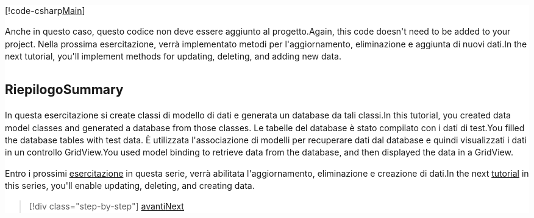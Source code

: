 [!code-csharp[Main](retrieving-data/samples/sample9.cs)]

<span data-ttu-id="bf0fb-232">Anche in questo caso, questo codice non deve essere aggiunto al progetto.</span><span class="sxs-lookup"><span data-stu-id="bf0fb-232">Again, this code doesn't need to be added to your project.</span></span> <span data-ttu-id="bf0fb-233">Nella prossima esercitazione, verrà implementato metodi per l'aggiornamento, eliminazione e aggiunta di nuovi dati.</span><span class="sxs-lookup"><span data-stu-id="bf0fb-233">In the next tutorial, you'll implement methods for updating, deleting, and adding new data.</span></span>

## <a name="summary"></a><span data-ttu-id="bf0fb-234">Riepilogo</span><span class="sxs-lookup"><span data-stu-id="bf0fb-234">Summary</span></span>

<span data-ttu-id="bf0fb-235">In questa esercitazione si create classi di modello di dati e generata un database da tali classi.</span><span class="sxs-lookup"><span data-stu-id="bf0fb-235">In this tutorial, you created data model classes and generated a database from those classes.</span></span> <span data-ttu-id="bf0fb-236">Le tabelle del database è stato compilato con i dati di test.</span><span class="sxs-lookup"><span data-stu-id="bf0fb-236">You filled the database tables with test data.</span></span> <span data-ttu-id="bf0fb-237">È utilizzata l'associazione di modelli per recuperare dati dal database e quindi visualizzati i dati in un controllo GridView.</span><span class="sxs-lookup"><span data-stu-id="bf0fb-237">You used model binding to retrieve data from the database, and then displayed the data in a GridView.</span></span>

<span data-ttu-id="bf0fb-238">Entro i prossimi [esercitazione](updating-deleting-and-creating-data.md) in questa serie, verrà abilitata l'aggiornamento, eliminazione e creazione di dati.</span><span class="sxs-lookup"><span data-stu-id="bf0fb-238">In the next [tutorial](updating-deleting-and-creating-data.md) in this series, you'll enable updating, deleting, and creating data.</span></span>

> [!div class="step-by-step"]
> [<span data-ttu-id="bf0fb-239">avanti</span><span class="sxs-lookup"><span data-stu-id="bf0fb-239">Next</span></span>](updating-deleting-and-creating-data.md)
